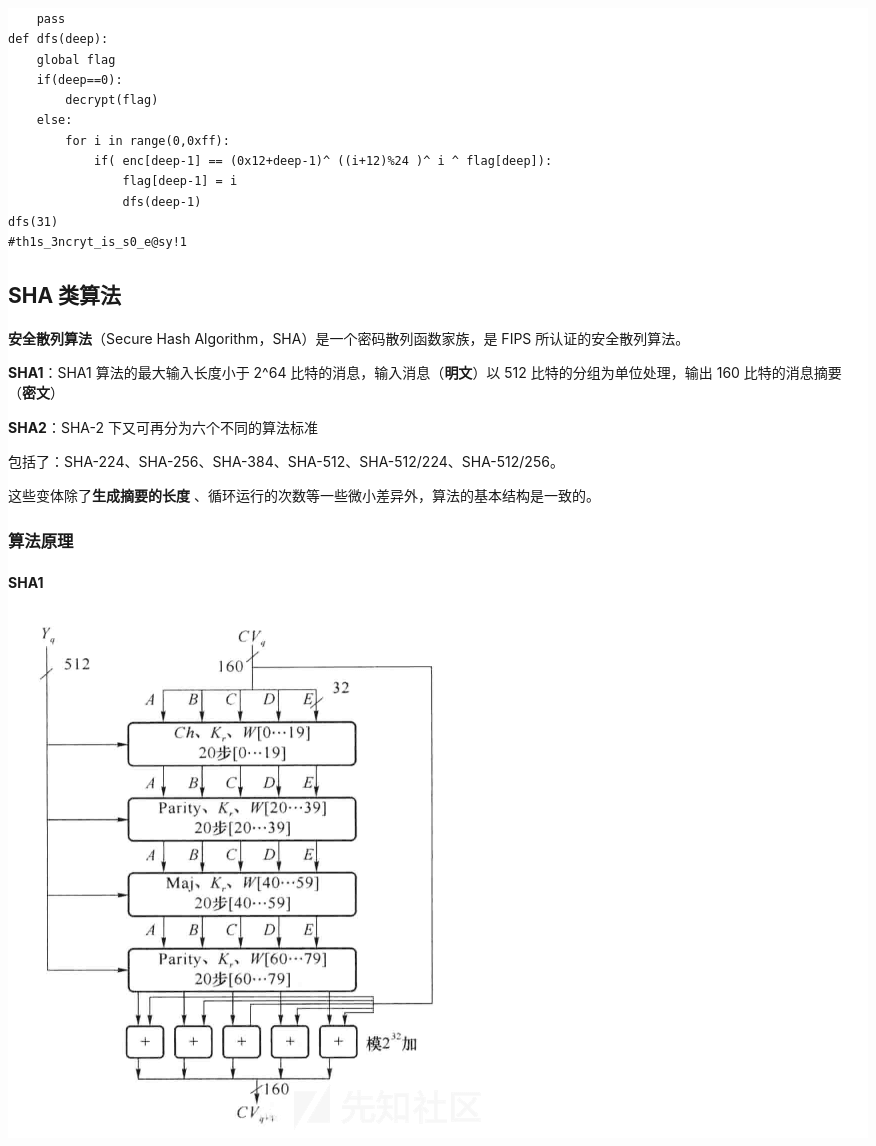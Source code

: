 ```plain
    pass
def dfs(deep):
    global flag
    if(deep==0):
        decrypt(flag)
    else:
        for i in range(0,0xff):
            if( enc[deep-1] == (0x12+deep-1)^ ((i+12)%24 )^ i ^ flag[deep]):
                flag[deep-1] = i
                dfs(deep-1)
dfs(31)
#th1s_3ncryt_is_s0_e@sy!1
```

## SHA 类算法

**安全散列算法**（Secure Hash Algorithm，SHA）是一个密码散列函数家族，是 FIPS 所认证的安全散列算法。

**SHA1**：SHA1 算法的最大输入长度小于 2^64 比特的消息，输入消息（**明文**）以 512 比特的分组为单位处理，输出 160 比特的消息摘要（**密文**）

**SHA2**：SHA-2 下又可再分为六个不同的算法标准

包括了：SHA-224、SHA-256、SHA-384、SHA-512、SHA-512/224、SHA-512/256。

这些变体除了**生成摘要的长度** 、循环运行的次数等一些微小差异外，算法的基本结构是一致的。

### 算法原理

#### SHA1

[![](assets/1701678878-73b1286fe2761618be4d15f91bce60a0.png)](https://xzfile.aliyuncs.com/media/upload/picture/20231127212559-80c529a4-8d28-1.png)

